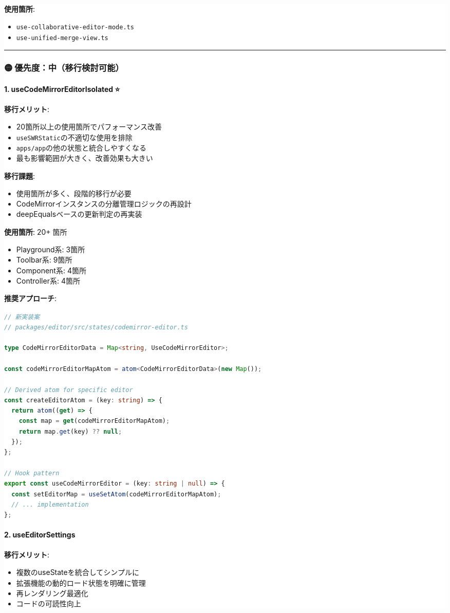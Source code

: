 **使用箇所**:
- `use-collaborative-editor-mode.ts`
- `use-unified-merge-view.ts`

---

### 🟡 優先度：中（移行検討可能）

#### 1. **useCodeMirrorEditorIsolated** ⭐
**移行メリット**:
- 20箇所以上の使用箇所でパフォーマンス改善
- `useSWRStatic`の不適切な使用を排除
- `apps/app`の他の状態と統合しやすくなる
- 最も影響範囲が大きく、改善効果も大きい

**移行課題**:
- 使用箇所が多く、段階的移行が必要
- CodeMirrorインスタンスの分離管理ロジックの再設計
- deepEqualsベースの更新判定の再実装

**使用箇所**: 20+ 箇所
- Playground系: 3箇所
- Toolbar系: 9箇所
- Component系: 4箇所
- Controller系: 4箇所

**推奨アプローチ**:
```typescript
// 新実装案
// packages/editor/src/states/codemirror-editor.ts

type CodeMirrorEditorData = Map<string, UseCodeMirrorEditor>;

const codeMirrorEditorMapAtom = atom<CodeMirrorEditorData>(new Map());

// Derived atom for specific editor
const createEditorAtom = (key: string) => {
  return atom((get) => {
    const map = get(codeMirrorEditorMapAtom);
    return map.get(key) ?? null;
  });
};

// Hook pattern
export const useCodeMirrorEditor = (key: string | null) => {
  const setEditorMap = useSetAtom(codeMirrorEditorMapAtom);
  // ... implementation
};
```

#### 2. **useEditorSettings**
**移行メリット**:
- 複数のuseStateを統合してシンプルに
- 拡張機能の動的ロード状態を明確に管理
- 再レンダリング最適化
- コードの可読性向上
